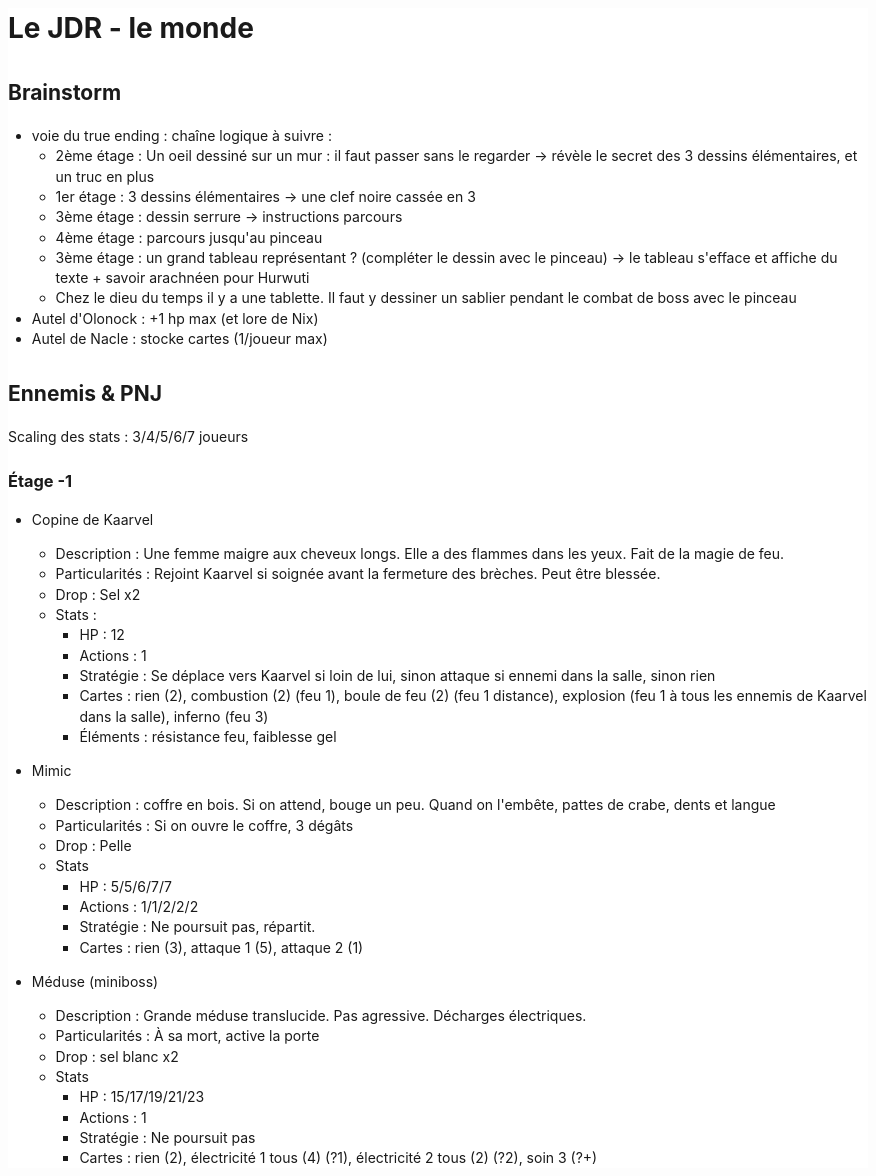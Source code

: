 # Le JDR - le monde

## Brainstorm
+ voie du true ending : chaîne logique à suivre :
	+ 2ème étage : Un oeil dessiné sur un mur : il faut passer sans le regarder -> révèle le secret des 3 dessins élémentaires, et un truc en plus
	+ 1er étage : 3 dessins élémentaires -> une clef noire cassée en 3
	+ 3ème étage : dessin serrure -> instructions parcours
	+ 4ème étage : parcours jusqu'au pinceau
	+ 3ème étage : un grand tableau représentant ? (compléter le dessin avec le pinceau) -> le tableau s'efface et affiche du texte + savoir arachnéen pour Hurwuti
	+ Chez le dieu du temps il y a une tablette. Il faut y dessiner un sablier pendant le combat de boss avec le pinceau
+ Autel d'Olonock : +1 hp max (et lore de Nix)
+ Autel de Nacle : stocke cartes (1/joueur max)

## Ennemis & PNJ

Scaling des stats : 3/4/5/6/7 joueurs

### Étage -1

+ Copine de Kaarvel
	+ Description : Une femme maigre aux cheveux longs. Elle a des flammes dans les yeux. Fait de la magie de feu.
	+ Particularités : Rejoint Kaarvel si soignée avant la fermeture des brèches. Peut être blessée.
	+ Drop : Sel x2
	+ Stats :
		+ HP : 12
		+ Actions : 1
		+ Stratégie : Se déplace vers Kaarvel si loin de lui, sinon attaque si ennemi dans la salle, sinon rien
		+ Cartes : rien (2), combustion (2) (feu 1), boule de feu (2) (feu 1 distance), explosion (feu 1 à tous les ennemis de Kaarvel dans la salle), inferno (feu 3)
		+ Éléments : résistance feu, faiblesse gel
		
+ Mimic
	+ Description : coffre en bois. Si on attend, bouge un peu. Quand on l'embête, pattes de crabe, dents et langue
	+ Particularités : Si on ouvre le coffre, 3 dégâts
	+ Drop : Pelle
	+ Stats
		+ HP : 5/5/6/7/7
		+ Actions : 1/1/2/2/2
		+ Stratégie : Ne poursuit pas, répartit.
		+ Cartes : rien (3), attaque 1 (5), attaque 2 (1)
		
+ Méduse (miniboss)
	+ Description : Grande méduse translucide. Pas agressive. Décharges électriques.
	+ Particularités : À sa mort, active la porte
	+ Drop : sel blanc x2
	+ Stats
		+ HP : 15/17/19/21/23
		+ Actions : 1
		+ Stratégie : Ne poursuit pas
		+ Cartes : rien (2), électricité 1 tous (4) (?1), électricité 2 tous (2) (?2), soin 3 (?+)
		